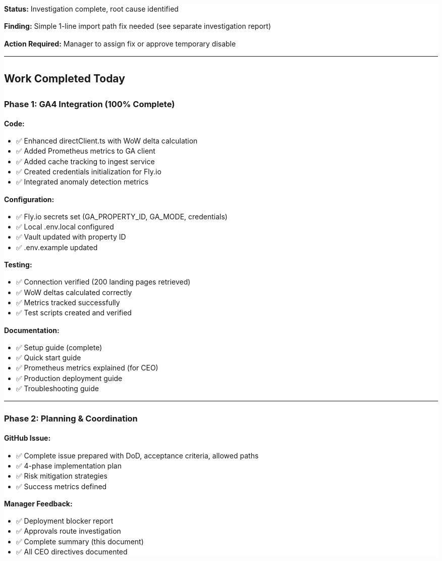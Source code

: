 **Status:** Investigation complete, root cause identified

**Finding:** Simple 1-line import path fix needed (see separate investigation report)

**Action Required:** Manager to assign fix or approve temporary disable

---

## Work Completed Today

### Phase 1: GA4 Integration (100% Complete)

**Code:**
- ✅ Enhanced directClient.ts with WoW delta calculation
- ✅ Added Prometheus metrics to GA client
- ✅ Added cache tracking to ingest service
- ✅ Created credentials initialization for Fly.io
- ✅ Integrated anomaly detection metrics

**Configuration:**
- ✅ Fly.io secrets set (GA_PROPERTY_ID, GA_MODE, credentials)
- ✅ Local .env.local configured
- ✅ Vault updated with property ID
- ✅ .env.example updated

**Testing:**
- ✅ Connection verified (200 landing pages retrieved)
- ✅ WoW deltas calculated correctly
- ✅ Metrics tracked successfully
- ✅ Test scripts created and verified

**Documentation:**
- ✅ Setup guide (complete)
- ✅ Quick start guide
- ✅ Prometheus metrics explained (for CEO)
- ✅ Production deployment guide
- ✅ Troubleshooting guide

---

### Phase 2: Planning & Coordination

**GitHub Issue:**
- ✅ Complete issue prepared with DoD, acceptance criteria, allowed paths
- ✅ 4-phase implementation plan
- ✅ Risk mitigation strategies
- ✅ Success metrics defined

**Manager Feedback:**
- ✅ Deployment blocker report
- ✅ Approvals route investigation
- ✅ Complete summary (this document)
- ✅ All CEO directives documented
